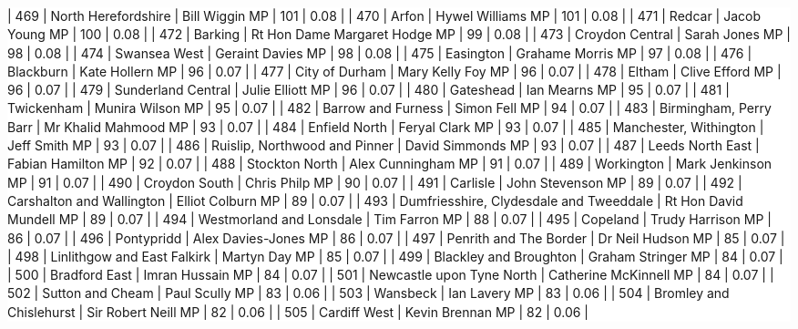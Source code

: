 | 469 | North Herefordshire | Bill Wiggin MP | 101 | 0.08 |
| 470 | Arfon | Hywel Williams MP | 101 | 0.08 |
| 471 | Redcar | Jacob Young MP | 100 | 0.08 |
| 472 | Barking | Rt Hon Dame Margaret Hodge MP | 99 | 0.08 |
| 473 | Croydon Central | Sarah Jones MP | 98 | 0.08 |
| 474 | Swansea West | Geraint Davies MP | 98 | 0.08 |
| 475 | Easington | Grahame Morris MP | 97 | 0.08 |
| 476 | Blackburn | Kate Hollern MP | 96 | 0.07 |
| 477 | City of Durham | Mary Kelly Foy MP | 96 | 0.07 |
| 478 | Eltham | Clive Efford MP | 96 | 0.07 |
| 479 | Sunderland Central | Julie Elliott MP | 96 | 0.07 |
| 480 | Gateshead | Ian Mearns MP | 95 | 0.07 |
| 481 | Twickenham | Munira Wilson MP | 95 | 0.07 |
| 482 | Barrow and Furness | Simon Fell MP | 94 | 0.07 |
| 483 | Birmingham, Perry Barr | Mr Khalid Mahmood MP | 93 | 0.07 |
| 484 | Enfield North | Feryal Clark MP | 93 | 0.07 |
| 485 | Manchester, Withington | Jeff Smith MP | 93 | 0.07 |
| 486 | Ruislip, Northwood and Pinner | David Simmonds MP | 93 | 0.07 |
| 487 | Leeds North East | Fabian Hamilton MP | 92 | 0.07 |
| 488 | Stockton North | Alex Cunningham MP | 91 | 0.07 |
| 489 | Workington | Mark Jenkinson MP | 91 | 0.07 |
| 490 | Croydon South | Chris Philp MP | 90 | 0.07 |
| 491 | Carlisle | John Stevenson MP | 89 | 0.07 |
| 492 | Carshalton and Wallington | Elliot Colburn MP | 89 | 0.07 |
| 493 | Dumfriesshire, Clydesdale and Tweeddale | Rt Hon David Mundell MP | 89 | 0.07 |
| 494 | Westmorland and Lonsdale | Tim Farron MP | 88 | 0.07 |
| 495 | Copeland | Trudy Harrison MP | 86 | 0.07 |
| 496 | Pontypridd | Alex Davies-Jones MP | 86 | 0.07 |
| 497 | Penrith and The Border | Dr Neil Hudson MP | 85 | 0.07 |
| 498 | Linlithgow and East Falkirk | Martyn Day MP | 85 | 0.07 |
| 499 | Blackley and Broughton | Graham Stringer MP | 84 | 0.07 |
| 500 | Bradford East | Imran Hussain MP | 84 | 0.07 |
| 501 | Newcastle upon Tyne North | Catherine McKinnell MP | 84 | 0.07 |
| 502 | Sutton and Cheam | Paul Scully MP | 83 | 0.06 |
| 503 | Wansbeck | Ian Lavery MP | 83 | 0.06 |
| 504 | Bromley and Chislehurst | Sir Robert Neill MP | 82 | 0.06 |
| 505 | Cardiff West | Kevin Brennan MP | 82 | 0.06 |